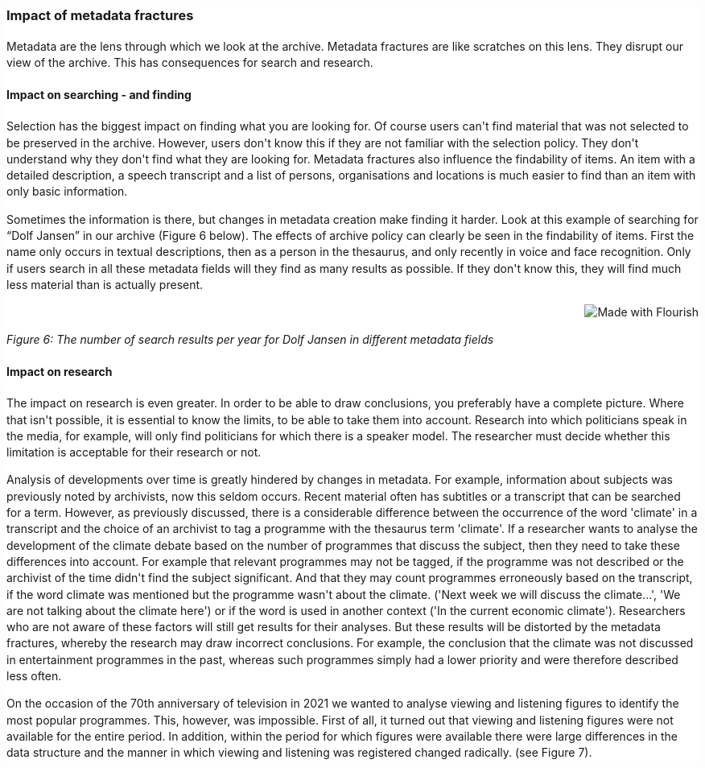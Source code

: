 ### Impact of metadata fractures
Metadata are the lens through which we look at the archive. Metadata fractures are like scratches on this lens. They disrupt our view of the archive. This has consequences for search and research.

#### Impact on searching - and finding
Selection has the biggest impact on finding what you are looking for. Of course users can't find material that was not selected to be preserved in the archive. However, users don't know this if they are not familiar with the selection policy. They don't understand why they don't find what they are looking for. Metadata fractures also influence the findability of items. An item with a detailed description, a speech transcript and a list of persons, organisations and locations is much easier to find than an item with only basic information.

Sometimes the information is there, but changes in metadata creation make finding it harder. Look at this example of searching for “Dolf Jansen” in our archive (Figure 6 below). The effects of archive policy can clearly be seen in the findability of items. First the name only occurs in textual descriptions, then as a person in the thesaurus, and only recently in voice and face recognition. Only if users search in all these metadata fields will they find as many results as possible. If they don't know this, they will find much less material than is actually present. 

<iframe src='https://flo.uri.sh/visualisation/12732532/embed' title='Interactive or visual content' class='flourish-embed-iframe' frameborder='0' scrolling='no' style='width:100%;height:600px;' sandbox='allow-same-origin allow-forms allow-scripts allow-downloads allow-popups allow-popups-to-escape-sandbox allow-top-navigation-by-user-activation'></iframe><div style='width:100%!;margin-top:4px!important;text-align:right!important;'><a class='flourish-credit' href='https://public.flourish.studio/visualisation/12732532/?utm_source=embed&utm_campaign=visualisation/12732532' target='_top' style='text-decoration:none!important'><img alt='Made with Flourish' src='https://public.flourish.studio/resources/made_with_flourish.svg' style='width:105px!important;height:16px!important;border:none!important;margin:0!important;'> </a></div>

_Figure 6: The number of search results per year for Dolf Jansen in different metadata fields_

#### Impact on research
The impact on research is even greater. In order to be able to draw conclusions, you preferably have a complete picture. Where that isn't possible, it is essential to know the limits, to be able to take them into account. Research into which politicians speak in the media, for example, will only find politicians for which there is a speaker model. The researcher must decide whether this limitation is acceptable for their research or not.

Analysis of developments over time is greatly hindered by changes in metadata. For example, information about subjects was previously noted by archivists, now this seldom occurs. Recent material often has subtitles or a transcript that can be searched for a term. However, as previously discussed, there is a considerable difference between the occurrence of the word 'climate' in a transcript and the choice of an archivist to tag a programme with the thesaurus term 'climate'. If a researcher wants to analyse the development of the climate debate based on the number of programmes that discuss the subject, then they need to take these differences into account. For example that relevant programmes may not be tagged, if the programme was not described or the archivist of the time didn't find the subject significant. And that they may count programmes erroneously based on the transcript, if the word climate was mentioned but the programme wasn't about the climate. ('Next week we will discuss the climate...', 'We are not talking about the climate here') or if the word is used in another context ('In the current economic climate'). Researchers who are not aware of these factors will still get results for their analyses. But these results will be distorted by the metadata fractures, whereby the research may draw incorrect conclusions. For example, the conclusion that the climate was not discussed in entertainment programmes in the past, whereas such programmes simply had a lower priority and were therefore described less often.

On the occasion of the 70th anniversary of television in 2021 we wanted to analyse viewing and listening figures to identify the most popular programmes. This, however, was impossible. First of all, it turned out that viewing and listening figures were not available for the entire period. In addition, within the period for which figures were available there were large differences in the data structure and the manner in which viewing and listening was registered changed radically. (see Figure 7).
